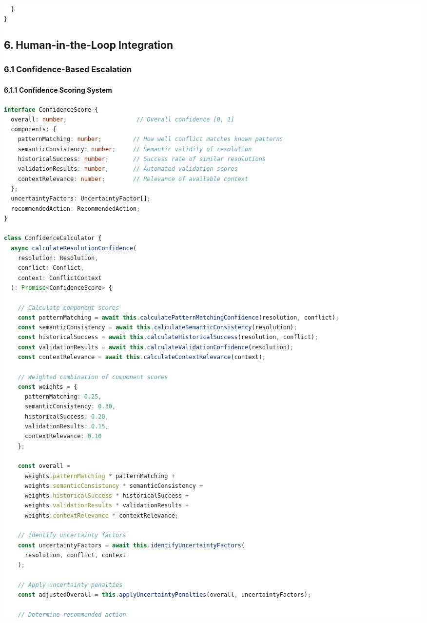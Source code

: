 ```typescript
  }
}
```

## 6. Human-in-the-Loop Integration

### 6.1 Confidence-Based Escalation

#### 6.1.1 Confidence Scoring System

```typescript
interface ConfidenceScore {
  overall: number;                    // Overall confidence [0, 1]
  components: {
    patternMatching: number;         // How well conflict matches known patterns
    semanticConsistency: number;     // Semantic validity of resolution
    historicalSuccess: number;       // Success rate of similar resolutions
    validationResults: number;       // Automated validation scores
    contextRelevance: number;        // Relevance of available context
  };
  uncertaintyFactors: UncertaintyFactor[];
  recommendedAction: RecommendedAction;
}

class ConfidenceCalculator {
  async calculateResolutionConfidence(
    resolution: Resolution,
    conflict: Conflict,
    context: ConflictContext
  ): Promise<ConfidenceScore> {
    
    // Calculate component scores
    const patternMatching = await this.calculatePatternMatchingConfidence(resolution, conflict);
    const semanticConsistency = await this.calculateSemanticConsistency(resolution);
    const historicalSuccess = await this.calculateHistoricalSuccess(resolution, conflict);
    const validationResults = await this.calculateValidationConfidence(resolution);
    const contextRelevance = await this.calculateContextRelevance(context);
    
    // Weighted combination of component scores
    const weights = {
      patternMatching: 0.25,
      semanticConsistency: 0.30,
      historicalSuccess: 0.20,
      validationResults: 0.15,
      contextRelevance: 0.10
    };
    
    const overall = 
      weights.patternMatching * patternMatching +
      weights.semanticConsistency * semanticConsistency +
      weights.historicalSuccess * historicalSuccess +
      weights.validationResults * validationResults +
      weights.contextRelevance * contextRelevance;
    
    // Identify uncertainty factors
    const uncertaintyFactors = await this.identifyUncertaintyFactors(
      resolution, conflict, context
    );
    
    // Apply uncertainty penalties
    const adjustedOverall = this.applyUncertaintyPenalties(overall, uncertaintyFactors);
    
    // Determine recommended action
```